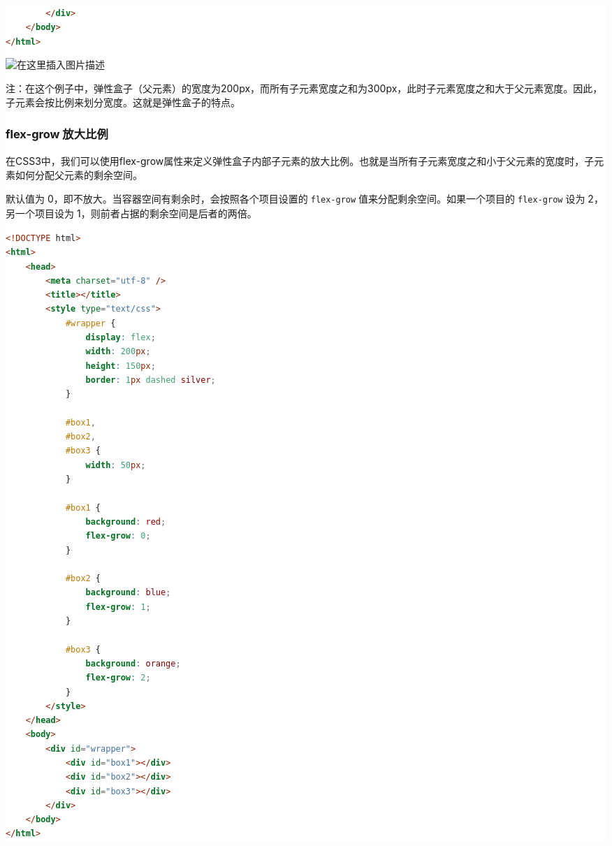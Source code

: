 ```html
		</div>
	</body>
</html>
```

![在这里插入图片描述](https://img-blog.csdnimg.cn/309e42a4054f4e9aa11997258cff5ebb.png)

注：在这个例子中，弹性盒子（父元素）的宽度为200px，而所有子元素宽度之和为300px，此时子元素宽度之和大于父元素宽度。因此，子元素会按比例来划分宽度。这就是弹性盒子的特点。

### flex-grow 放大比例

在CSS3中，我们可以使用flex-grow属性来定义弹性盒子内部子元素的放大比例。也就是当所有子元素宽度之和小于父元素的宽度时，子元素如何分配父元素的剩余空间。

默认值为 0，即不放大。当容器空间有剩余时，会按照各个项目设置的 `flex-grow` 值来分配剩余空间。如果一个项目的 `flex-grow` 设为 2，另一个项目设为 1，则前者占据的剩余空间是后者的两倍。

```html
<!DOCTYPE html>
<html>
	<head>
		<meta charset="utf-8" />
		<title></title>
		<style type="text/css">
			#wrapper {
				display: flex;
				width: 200px;
				height: 150px;
				border: 1px dashed silver;
			}

			#box1,
			#box2,
			#box3 {
				width: 50px;
			}

			#box1 {
				background: red;
				flex-grow: 0;
			}

			#box2 {
				background: blue;
				flex-grow: 1;
			}

			#box3 {
				background: orange;
				flex-grow: 2;
			}
		</style>
	</head>
	<body>
		<div id="wrapper">
			<div id="box1"></div>
			<div id="box2"></div>
			<div id="box3"></div>
		</div>
	</body>
</html>
```
